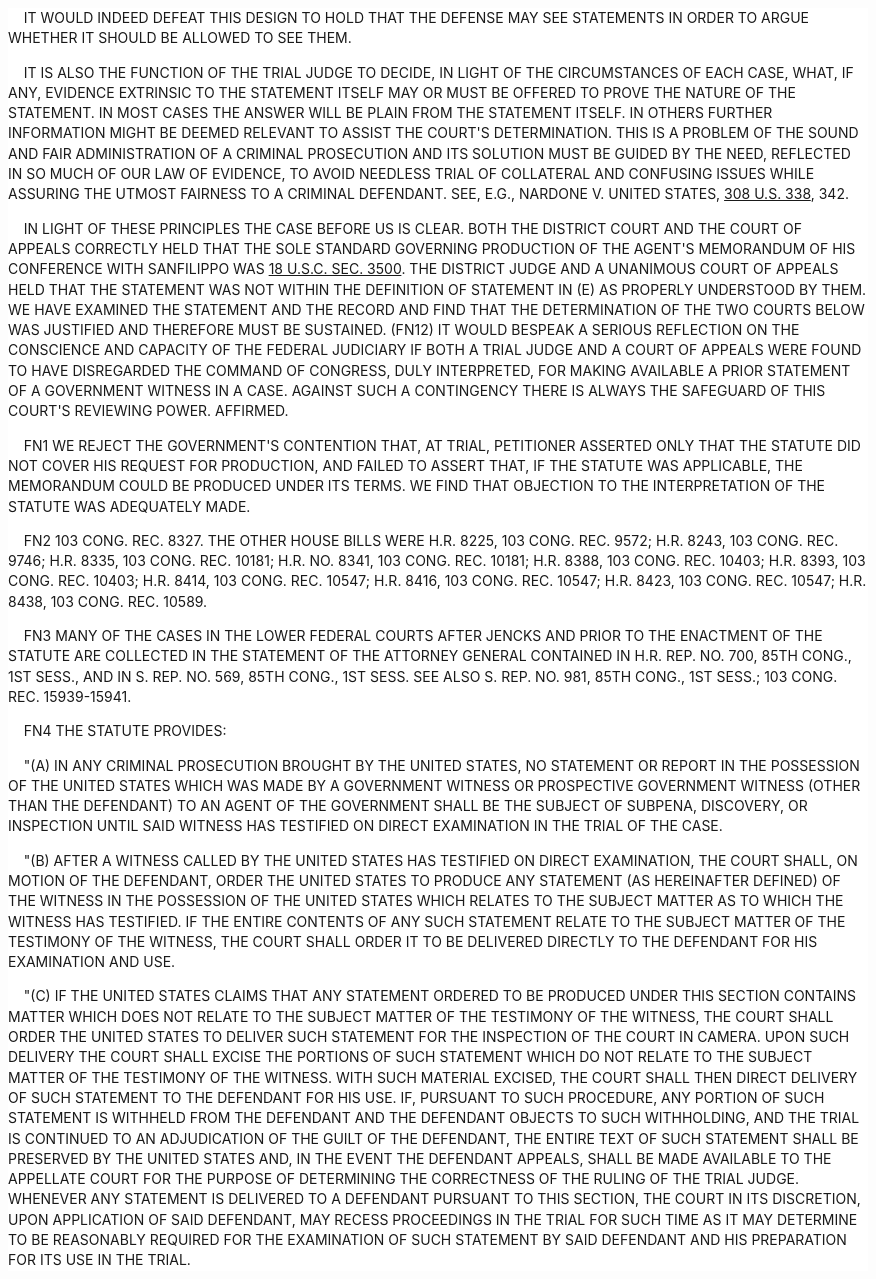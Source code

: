     IT WOULD INDEED DEFEAT THIS DESIGN TO HOLD THAT THE DEFENSE MAY SEE STATEMENTS IN ORDER TO ARGUE WHETHER IT SHOULD BE ALLOWED TO SEE THEM.

    IT IS ALSO THE FUNCTION OF THE TRIAL JUDGE TO DECIDE, IN LIGHT OF THE CIRCUMSTANCES OF EACH CASE, WHAT, IF ANY, EVIDENCE EXTRINSIC TO THE STATEMENT ITSELF MAY OR MUST BE OFFERED TO PROVE THE NATURE OF THE STATEMENT.  IN MOST CASES THE ANSWER WILL BE PLAIN FROM THE STATEMENT ITSELF.  IN OTHERS FURTHER INFORMATION MIGHT BE DEEMED RELEVANT TO ASSIST THE COURT'S DETERMINATION.  THIS IS A PROBLEM OF THE SOUND AND FAIR ADMINISTRATION OF A CRIMINAL PROSECUTION AND ITS SOLUTION MUST BE GUIDED BY THE NEED, REFLECTED IN SO MUCH OF OUR LAW OF EVIDENCE, TO AVOID NEEDLESS TRIAL OF COLLATERAL AND CONFUSING ISSUES WHILE ASSURING THE UTMOST FAIRNESS TO A CRIMINAL DEFENDANT.  SEE, E.G., NARDONE V. UNITED STATES, [308 U.S. 338][/us/courts/scotus/usReporter/308/338], 342.

    IN LIGHT OF THESE PRINCIPLES THE CASE BEFORE US IS CLEAR.  BOTH THE DISTRICT COURT AND THE COURT OF APPEALS CORRECTLY HELD THAT THE SOLE STANDARD GOVERNING PRODUCTION OF THE AGENT'S MEMORANDUM OF HIS CONFERENCE WITH SANFILIPPO WAS [18 U.S.C. SEC. 3500][/us/usc/t18/s3500].  THE DISTRICT JUDGE AND A UNANIMOUS COURT OF APPEALS HELD THAT THE STATEMENT WAS NOT WITHIN THE DEFINITION OF STATEMENT IN (E) AS PROPERLY UNDERSTOOD BY THEM.  WE HAVE EXAMINED THE STATEMENT AND THE RECORD AND FIND THAT THE DETERMINATION OF THE TWO COURTS BELOW WAS JUSTIFIED AND THEREFORE MUST BE SUSTAINED.  (FN12)  IT WOULD BESPEAK A SERIOUS REFLECTION ON THE CONSCIENCE AND CAPACITY OF THE FEDERAL JUDICIARY IF BOTH A TRIAL JUDGE AND A COURT OF APPEALS WERE FOUND TO HAVE DISREGARDED THE COMMAND OF CONGRESS, DULY INTERPRETED, FOR MAKING AVAILABLE A PRIOR STATEMENT OF A GOVERNMENT WITNESS IN A CASE.  AGAINST SUCH A CONTINGENCY THERE IS ALWAYS THE SAFEGUARD OF THIS COURT'S REVIEWING POWER.  AFFIRMED.

    FN1  WE REJECT THE GOVERNMENT'S CONTENTION THAT, AT TRIAL, PETITIONER ASSERTED ONLY THAT THE STATUTE DID NOT COVER HIS REQUEST FOR PRODUCTION, AND FAILED TO ASSERT THAT, IF THE STATUTE WAS APPLICABLE, THE MEMORANDUM COULD BE PRODUCED UNDER ITS TERMS.  WE FIND THAT OBJECTION TO THE INTERPRETATION OF THE STATUTE WAS ADEQUATELY MADE.

    FN2  103 CONG. REC. 8327.  THE OTHER HOUSE BILLS WERE H.R. 8225, 103 CONG. REC. 9572; H.R. 8243, 103 CONG. REC. 9746; H.R. 8335, 103 CONG. REC. 10181; H.R. NO. 8341, 103 CONG.  REC. 10181; H.R. 8388, 103 CONG. REC. 10403; H.R. 8393, 103 CONG. REC. 10403; H.R. 8414, 103 CONG. REC. 10547; H.R. 8416, 103 CONG. REC. 10547; H.R. 8423, 103 CONG. REC. 10547; H.R. 8438, 103 CONG. REC. 10589.

    FN3  MANY OF THE CASES IN THE LOWER FEDERAL COURTS AFTER JENCKS AND PRIOR TO THE ENACTMENT OF THE STATUTE ARE COLLECTED IN THE STATEMENT OF THE ATTORNEY GENERAL CONTAINED IN H.R. REP. NO. 700, 85TH CONG., 1ST SESS., AND IN S. REP. NO. 569, 85TH CONG., 1ST SESS.  SEE ALSO S. REP. NO. 981, 85TH CONG., 1ST SESS.; 103 CONG. REC. 15939-15941.

    FN4  THE STATUTE PROVIDES:

    "(A)  IN ANY CRIMINAL PROSECUTION BROUGHT BY THE UNITED STATES, NO STATEMENT OR REPORT IN THE POSSESSION OF THE UNITED STATES WHICH WAS MADE BY A GOVERNMENT WITNESS OR PROSPECTIVE GOVERNMENT WITNESS (OTHER THAN THE DEFENDANT) TO AN AGENT OF THE GOVERNMENT SHALL BE THE SUBJECT OF SUBPENA, DISCOVERY, OR INSPECTION UNTIL SAID WITNESS HAS TESTIFIED ON DIRECT EXAMINATION IN THE TRIAL OF THE CASE.

    "(B)  AFTER A WITNESS CALLED BY THE UNITED STATES HAS TESTIFIED ON DIRECT EXAMINATION, THE COURT SHALL, ON MOTION OF THE DEFENDANT, ORDER THE UNITED STATES TO PRODUCE ANY STATEMENT (AS HEREINAFTER DEFINED) OF THE WITNESS IN THE POSSESSION OF THE UNITED STATES WHICH RELATES TO THE SUBJECT MATTER AS TO WHICH THE WITNESS HAS TESTIFIED.  IF THE ENTIRE CONTENTS OF ANY SUCH STATEMENT RELATE TO THE SUBJECT MATTER OF THE TESTIMONY OF THE WITNESS, THE COURT SHALL ORDER IT TO BE DELIVERED DIRECTLY TO THE DEFENDANT FOR HIS EXAMINATION AND USE.

    "(C)  IF THE UNITED STATES CLAIMS THAT ANY STATEMENT ORDERED TO BE PRODUCED UNDER THIS SECTION CONTAINS MATTER WHICH DOES NOT RELATE TO THE SUBJECT MATTER OF THE TESTIMONY OF THE WITNESS, THE COURT SHALL ORDER THE UNITED STATES TO DELIVER SUCH STATEMENT FOR THE INSPECTION OF THE COURT IN CAMERA.  UPON SUCH DELIVERY THE COURT SHALL EXCISE THE PORTIONS OF SUCH STATEMENT WHICH DO NOT RELATE TO THE SUBJECT MATTER OF THE TESTIMONY OF THE WITNESS.  WITH SUCH MATERIAL EXCISED, THE COURT SHALL THEN DIRECT DELIVERY OF SUCH STATEMENT TO THE DEFENDANT FOR HIS USE.  IF, PURSUANT TO SUCH PROCEDURE, ANY PORTION OF SUCH STATEMENT IS WITHHELD FROM THE DEFENDANT AND THE DEFENDANT OBJECTS TO SUCH WITHHOLDING, AND THE TRIAL IS CONTINUED TO AN ADJUDICATION OF THE GUILT OF THE DEFENDANT, THE ENTIRE TEXT OF SUCH STATEMENT SHALL BE PRESERVED BY THE UNITED STATES AND, IN THE EVENT THE DEFENDANT APPEALS, SHALL BE MADE AVAILABLE TO THE APPELLATE COURT FOR THE PURPOSE OF DETERMINING THE CORRECTNESS OF THE RULING OF THE TRIAL JUDGE.  WHENEVER ANY STATEMENT IS DELIVERED TO A DEFENDANT PURSUANT TO THIS SECTION, THE COURT IN ITS DISCRETION, UPON APPLICATION OF SAID DEFENDANT, MAY RECESS PROCEEDINGS IN THE TRIAL FOR SUCH TIME AS IT MAY DETERMINE TO BE REASONABLY REQUIRED FOR THE EXAMINATION OF SUCH STATEMENT BY SAID DEFENDANT AND HIS PREPARATION FOR ITS USE IN THE TRIAL.


[/us/courts/scotus/usReporter/360/343]: https://publicdocs.github.io/go/links?ns=uslm-x&ref=%2Fus%2Fcourts%2Fscotus%2FusReporter%2F360%2F343
[/us/usc/t18/s3500]: https://publicdocs.github.io/go/links?ns=uslm&ref=%2Fus%2Fusc%2Ft18%2Fs3500
[/us/stat/71/595]: https://publicdocs.github.io/go/links?ns=uslm&ref=%2Fus%2Fstat%2F71%2F595
[/us/usc/t18/s3500]: https://publicdocs.github.io/go/links?ns=uslm&ref=%2Fus%2Fusc%2Ft18%2Fs3500
[/us/courts/scotus/usReporter/358/905]: https://publicdocs.github.io/go/links?ns=uslm-x&ref=%2Fus%2Fcourts%2Fscotus%2FusReporter%2F358%2F905
[/us/courts/scotus/usReporter/353/657]: https://publicdocs.github.io/go/links?ns=uslm-x&ref=%2Fus%2Fcourts%2Fscotus%2FusReporter%2F353%2F657
[/us/usc/t18/s3500]: https://publicdocs.github.io/go/links?ns=uslm&ref=%2Fus%2Fusc%2Ft18%2Fs3500
[/us/courts/scotus/usReporter/308/338]: https://publicdocs.github.io/go/links?ns=uslm-x&ref=%2Fus%2Fcourts%2Fscotus%2FusReporter%2F308%2F338
[/us/usc/t18/s3500]: https://publicdocs.github.io/go/links?ns=uslm&ref=%2Fus%2Fusc%2Ft18%2Fs3500
[/us/courts/scotus/usReporter/290/371]: https://publicdocs.github.io/go/links?ns=uslm-x&ref=%2Fus%2Fcourts%2Fscotus%2FusReporter%2F290%2F371
[/us/courts/scotus/usReporter/344/414]: https://publicdocs.github.io/go/links?ns=uslm-x&ref=%2Fus%2Fcourts%2Fscotus%2FusReporter%2F344%2F414
[/us/courts/scotus/usReporter/353/657]: https://publicdocs.github.io/go/links?ns=uslm-x&ref=%2Fus%2Fcourts%2Fscotus%2FusReporter%2F353%2F657
[/us/courts/scotus/usReporter/174/47]: https://publicdocs.github.io/go/links?ns=uslm-x&ref=%2Fus%2Fcourts%2Fscotus%2FusReporter%2F174%2F47
[/us/courts/scotus/usReporter/358/228]: https://publicdocs.github.io/go/links?ns=uslm-x&ref=%2Fus%2Fcourts%2Fscotus%2FusReporter%2F358%2F228